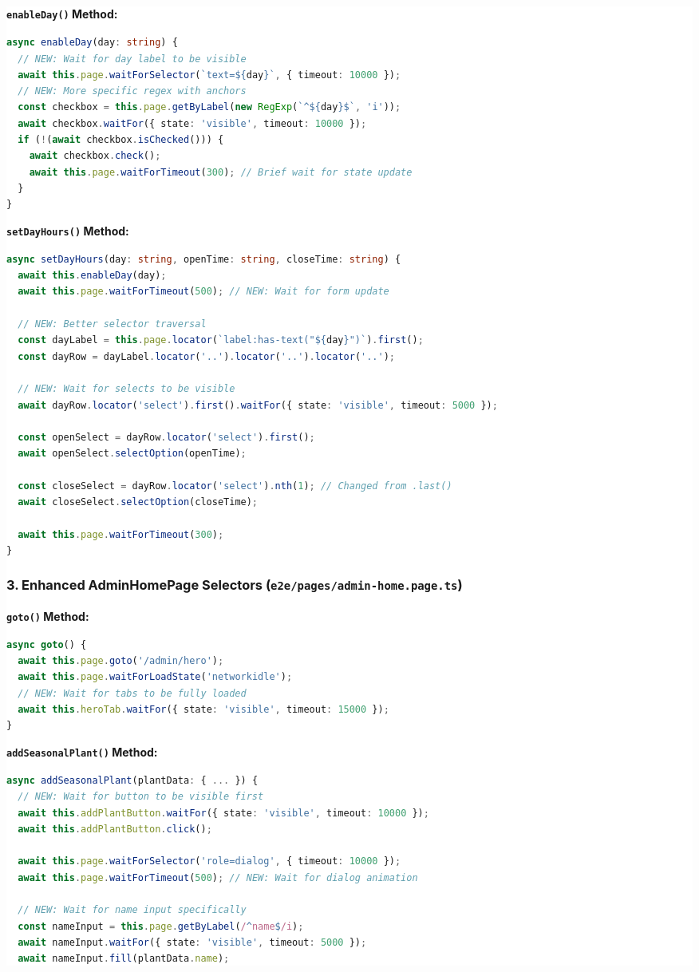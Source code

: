 **`enableDay()` Method:**
```typescript
async enableDay(day: string) {
  // NEW: Wait for day label to be visible
  await this.page.waitForSelector(`text=${day}`, { timeout: 10000 });
  // NEW: More specific regex with anchors
  const checkbox = this.page.getByLabel(new RegExp(`^${day}$`, 'i'));
  await checkbox.waitFor({ state: 'visible', timeout: 10000 });
  if (!(await checkbox.isChecked())) {
    await checkbox.check();
    await this.page.waitForTimeout(300); // Brief wait for state update
  }
}
```

**`setDayHours()` Method:**
```typescript
async setDayHours(day: string, openTime: string, closeTime: string) {
  await this.enableDay(day);
  await this.page.waitForTimeout(500); // NEW: Wait for form update

  // NEW: Better selector traversal
  const dayLabel = this.page.locator(`label:has-text("${day}")`).first();
  const dayRow = dayLabel.locator('..').locator('..').locator('..');

  // NEW: Wait for selects to be visible
  await dayRow.locator('select').first().waitFor({ state: 'visible', timeout: 5000 });

  const openSelect = dayRow.locator('select').first();
  await openSelect.selectOption(openTime);

  const closeSelect = dayRow.locator('select').nth(1); // Changed from .last()
  await closeSelect.selectOption(closeTime);

  await this.page.waitForTimeout(300);
}
```

### 3. Enhanced AdminHomePage Selectors (`e2e/pages/admin-home.page.ts`)

**`goto()` Method:**
```typescript
async goto() {
  await this.page.goto('/admin/hero');
  await this.page.waitForLoadState('networkidle');
  // NEW: Wait for tabs to be fully loaded
  await this.heroTab.waitFor({ state: 'visible', timeout: 15000 });
}
```

**`addSeasonalPlant()` Method:**
```typescript
async addSeasonalPlant(plantData: { ... }) {
  // NEW: Wait for button to be visible first
  await this.addPlantButton.waitFor({ state: 'visible', timeout: 10000 });
  await this.addPlantButton.click();

  await this.page.waitForSelector('role=dialog', { timeout: 10000 });
  await this.page.waitForTimeout(500); // NEW: Wait for dialog animation

  // NEW: Wait for name input specifically
  const nameInput = this.page.getByLabel(/^name$/i);
  await nameInput.waitFor({ state: 'visible', timeout: 5000 });
  await nameInput.fill(plantData.name);

```